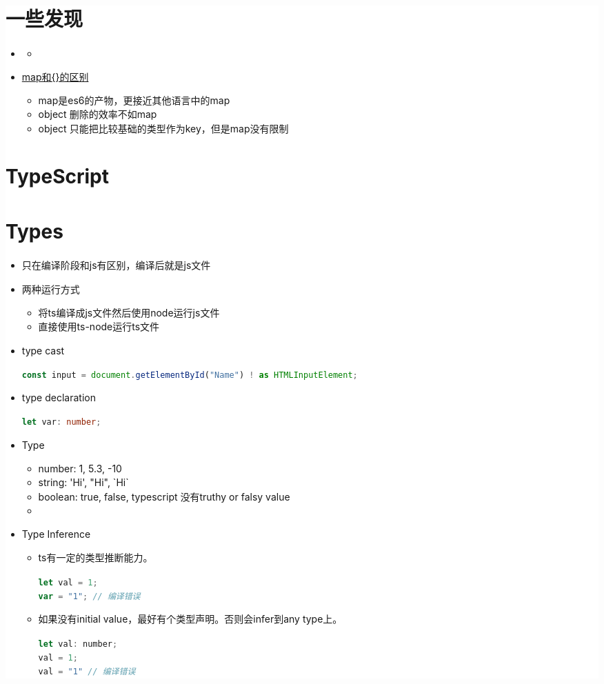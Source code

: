 # 一些发现

* * 
  
* [map和{}的区别](https://blog.csdn.net/muzidigbig/article/details/121995777#:~:text=Map%20%E6%98%AF%E7%BA%AF%E7%B2%B9%E7%9A%84hash,key%20%E7%9A%84%E7%B1%BB%E5%9E%8B%E7%9A%84%E6%83%85%E5%86%B5%E3%80%82)
  * map是es6的产物，更接近其他语言中的map
  * object 删除的效率不如map
  * object 只能把比较基础的类型作为key，但是map没有限制





# TypeScript

# Types

* 只在编译阶段和js有区别，编译后就是js文件

* 两种运行方式

  * 将ts编译成js文件然后使用node运行js文件
  * 直接使用ts-node运行ts文件

* type cast

  ```typescript
  const input = document.getElementById("Name") ! as HTMLInputElement;
  ```

* type declaration

  ```typescript
  let var: number;
  ```

* Type

  * number: 1, 5.3, -10
  * string: 'Hi', "Hi", \`Hi\`
  * boolean: true, false, typescript 没有truthy or falsy value
  * 

* Type Inference

  * ts有一定的类型推断能力。

    ```js
    let val = 1;
    var = "1"; // 编译错误
    ```

  * 如果没有initial value，最好有个类型声明。否则会infer到any type上。

    ```js
    let val: number;
    val = 1;
    val = "1" // 编译错误
    
